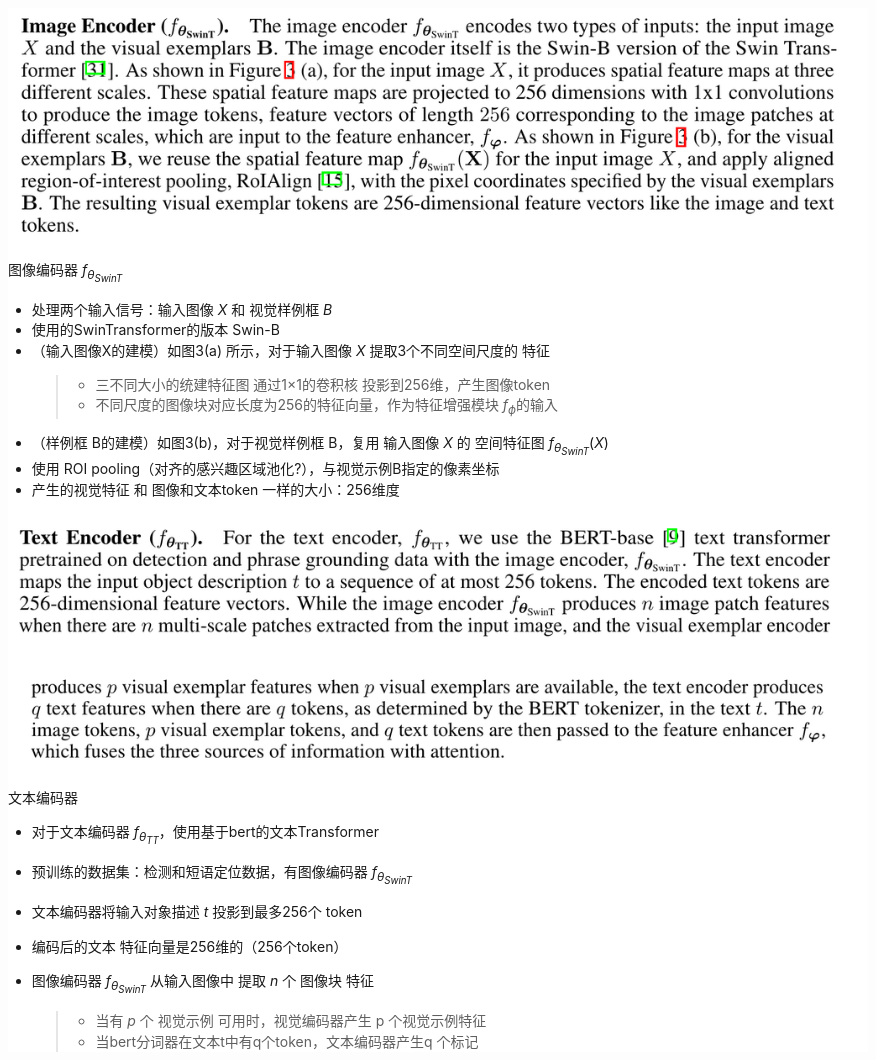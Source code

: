 ![image-20241202141042720](images/image-20241202141042720.png)

图像编码器 $f_{\theta_{SwinT}}$

- 处理两个输入信号：输入图像 $X$ 和 视觉样例框 $B$
- 使用的SwinTransformer的版本 Swin-B
- （输入图像X的建模）如图3(a) 所示，对于输入图像 $X$ 提取3个不同空间尺度的 特征
  > - 三不同大小的统建特征图 通过1×1的卷积核 投影到256维，产生图像token
  > - 不同尺度的图像块对应长度为256的特征向量，作为特征增强模块 $f_{\phi}$的输入
- （样例框 B的建模）如图3(b)，对于视觉样例框 B，复用 输入图像 $X$ 的 空间特征图 $f_{\theta_{SwinT}}(X)$
- 使用 ROI pooling（对齐的感兴趣区域池化?），与视觉示例B指定的像素坐标
- 产生的视觉特征 和 图像和文本token 一样的大小：256维度

![image-20241202143028422](images/image-20241202143028422.png)

![image-20241202143038205](images/image-20241202143038205.png)

文本编码器

- 对于文本编码器 $f_{\theta_{TT}}$，使用基于bert的文本Transformer

- 预训练的数据集：检测和短语定位数据，有图像编码器 $f_{\theta_{SwinT}}$

- 文本编码器将输入对象描述 $t$ 投影到最多256个 token

- 编码后的文本 特征向量是256维的（256个token）

- 图像编码器 $f_{{\theta}_{SwinT}}$ 从输入图像中 提取 $n$ 个 图像块 特征

  > - 当有 $p$ 个 视觉示例 可用时，视觉编码器产生 p 个视觉示例特征
  > - 当bert分词器在文本t中有q个token，文本编码器产生q 个标记
